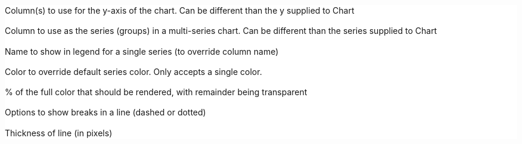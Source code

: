 Column(s) to use for the y-axis of the chart. Can be different than the y supplied to Chart

</PropListing>
<PropListing
    name="series"
    options="column name"
    defaultValue="series supplied to Chart"
>

Column to use as the series (groups) in a multi-series chart. Can be different than the series supplied to Chart

</PropListing>
<PropListing
    name="name"
    options="string"
>

Name to show in legend for a single series (to override column name)

</PropListing>
<PropListing
    name="lineColor"
    options="CSS name | hexademical | RGB | HSL"
>

Color to override default series color. Only accepts a single color.

</PropListing>
<PropListing
    name="lineOpacity"
    options="number (0 to 1)"
    defaultValue="1"
>

% of the full color that should be rendered, with remainder being transparent

</PropListing>
<PropListing
    name="lineType"
    options={['solid', 'dashed', 'dotted']}
    defaultValue="solid"
>

Options to show breaks in a line (dashed or dotted)

</PropListing>
<PropListing
    name="lineWidth"
    options="number"
    defaultValue="2"
>

Thickness of line (in pixels)

</PropListing>
<PropListing
    name="markers"
    options={['true', 'false']}
    defaultValue="false"
>

